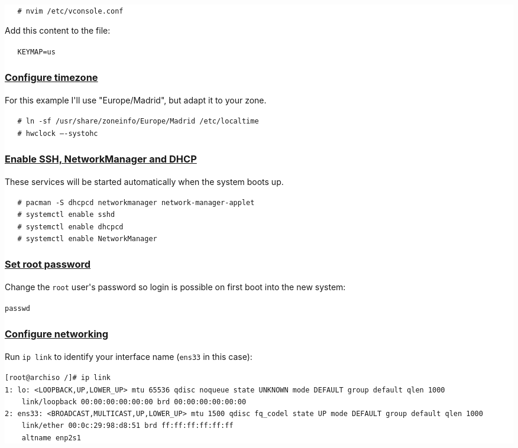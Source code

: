 ```
   # nvim /etc/vconsole.conf
```

Add this content to the file:

```
   KEYMAP=us
```

### [Configure timezone](https://gist.github.com/fjpalacios/441f2f6d27f25ee238b9bfcb068865db#configure-timezone)

For this example I'll use "Europe/Madrid", but adapt it to your zone.

```
   # ln -sf /usr/share/zoneinfo/Europe/Madrid /etc/localtime
   # hwclock —-systohc
```

### [Enable SSH, NetworkManager and DHCP](https://gist.github.com/fjpalacios/441f2f6d27f25ee238b9bfcb068865db#enable-ssh-networkmanager-and-dhcp)

These services will be started automatically when the system boots up.

```
   # pacman -S dhcpcd networkmanager network-manager-applet
   # systemctl enable sshd
   # systemctl enable dhcpcd
   # systemctl enable NetworkManager
```

### [Set root password](https://gist.github.com/miliarch/dd19af34679417b18f1bcdb680728a45#set-root-password)

Change the `root` user's password so login is possible on first boot into the new system:

```
passwd
```

### [Configure networking](https://gist.github.com/miliarch/dd19af34679417b18f1bcdb680728a45#configure-networking)

Run `ip link` to identify your interface name (`ens33` in this case):

```
[root@archiso /]# ip link
1: lo: <LOOPBACK,UP,LOWER_UP> mtu 65536 qdisc noqueue state UNKNOWN mode DEFAULT group default qlen 1000
    link/loopback 00:00:00:00:00:00 brd 00:00:00:00:00:00
2: ens33: <BROADCAST,MULTICAST,UP,LOWER_UP> mtu 1500 qdisc fq_codel state UP mode DEFAULT group default qlen 1000
    link/ether 00:0c:29:98:d8:51 brd ff:ff:ff:ff:ff:ff
    altname enp2s1
```
